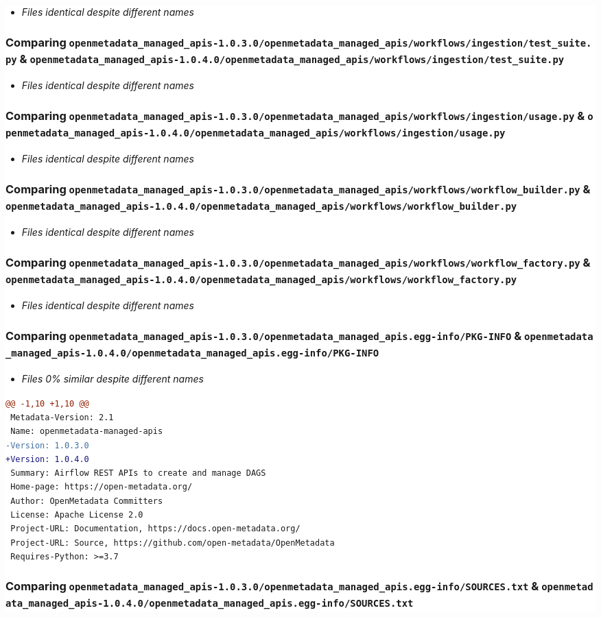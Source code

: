  * *Files identical despite different names*

### Comparing `openmetadata_managed_apis-1.0.3.0/openmetadata_managed_apis/workflows/ingestion/test_suite.py` & `openmetadata_managed_apis-1.0.4.0/openmetadata_managed_apis/workflows/ingestion/test_suite.py`

 * *Files identical despite different names*

### Comparing `openmetadata_managed_apis-1.0.3.0/openmetadata_managed_apis/workflows/ingestion/usage.py` & `openmetadata_managed_apis-1.0.4.0/openmetadata_managed_apis/workflows/ingestion/usage.py`

 * *Files identical despite different names*

### Comparing `openmetadata_managed_apis-1.0.3.0/openmetadata_managed_apis/workflows/workflow_builder.py` & `openmetadata_managed_apis-1.0.4.0/openmetadata_managed_apis/workflows/workflow_builder.py`

 * *Files identical despite different names*

### Comparing `openmetadata_managed_apis-1.0.3.0/openmetadata_managed_apis/workflows/workflow_factory.py` & `openmetadata_managed_apis-1.0.4.0/openmetadata_managed_apis/workflows/workflow_factory.py`

 * *Files identical despite different names*

### Comparing `openmetadata_managed_apis-1.0.3.0/openmetadata_managed_apis.egg-info/PKG-INFO` & `openmetadata_managed_apis-1.0.4.0/openmetadata_managed_apis.egg-info/PKG-INFO`

 * *Files 0% similar despite different names*

```diff
@@ -1,10 +1,10 @@
 Metadata-Version: 2.1
 Name: openmetadata-managed-apis
-Version: 1.0.3.0
+Version: 1.0.4.0
 Summary: Airflow REST APIs to create and manage DAGS
 Home-page: https://open-metadata.org/
 Author: OpenMetadata Committers
 License: Apache License 2.0
 Project-URL: Documentation, https://docs.open-metadata.org/
 Project-URL: Source, https://github.com/open-metadata/OpenMetadata
 Requires-Python: >=3.7
```

### Comparing `openmetadata_managed_apis-1.0.3.0/openmetadata_managed_apis.egg-info/SOURCES.txt` & `openmetadata_managed_apis-1.0.4.0/openmetadata_managed_apis.egg-info/SOURCES.txt`

